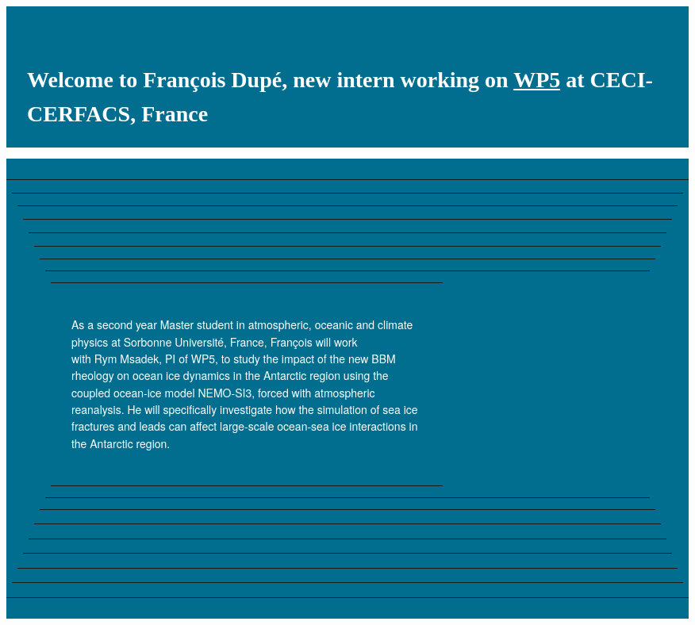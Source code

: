</tr></tbody></table></td></tr></tbody></table></td></tr></tbody></table></td></tr></tbody></table></td></tr></tbody></table></td></tr></tbody></table></td></tr></tbody></table></td></tr></tbody></table></td></tr></tbody></table></td></tr></tbody></table></td></tr></tbody></table></td></tr><tr><td style="padding-top:0;padding-bottom:0;padding-right:0;padding-left:0" valign="top" id="blockContainerId-290"><table width="100%" style="border:0;background-color:#016e8f;border-radius:0;border-collapse:separate"><tbody><tr><td style="padding-left:24px;padding-right:24px;padding-top:30px;padding-bottom:0" class="mceTextBlockContainer"><div data-block-id="290" class="mceText" id="dataBlockId-290" style="width:100%"><h1 style="line-height: 1.5; mso-line-height-alt: 150%;" class="last-child"><span style="color:#ffffff;"><span style="font-family: Georgia, Times, 'Times New Roman', serif"><span style="background-color: #016e8f">Welcome to François Dupé, new intern working on </span></span></span><a href="https://sasip-climate.github.io/research/work-package-five/" target="_blank" style="color: #ffffff;"><strong><span style="color:rgb(255, 255, 255);"><span style="font-family: Georgia, Times, 'Times New Roman', serif"><span style="background-color: #016e8f">WP5</span></span></span></strong></a><span style="color:#ffffff;"><span style="font-family: Georgia, Times, 'Times New Roman', serif"><span style="background-color: #016e8f"> at CECI-CERFACS, France</span></span></span></h1></div></td></tr></tbody></table></td></tr><tr><td valign="top" class="mceGutterContainer" id="gutterContainerId-328"><table border="0" cellpadding="0" cellspacing="0" width="100%" style="border-collapse:separate" role="presentation"><tbody><tr><td style="background-color:#016e8f;padding-top:12px;padding-bottom:12px;padding-right:0;padding-left:0" valign="top" class="mceLayoutContainer" id="blockContainerId-328"><table align="center" border="0" cellpadding="0" cellspacing="0" width="100%" role="presentation" data-block-id="328" id="section_1c0a8163bd2c8849ef3bc47b1f7b7603" class="mceLayout"><tbody><tr class="mceRow"><td style="background-position:center;background-repeat:no-repeat;background-size:cover" valign="top"><table border="0" cellpadding="0" cellspacing="0" width="100%" role="presentation"><tbody><tr><td valign="top" class="mceColumn" data-block-id="-21" colspan="12" width="100%"><table border="0" cellpadding="0" cellspacing="0" width="100%" role="presentation"><tbody><tr><td valign="top" align="center" id="blockContainerId--14"><table align="center" border="0" cellpadding="0" cellspacing="0" width="100%" role="presentation" data-block-id="-14"><tbody><tr class="mceRow"><td style="background-position:center;background-repeat:no-repeat;background-size:cover" valign="top"><table border="0" cellpadding="0" cellspacing="0" width="100%" role="presentation"><tbody><tr><td valign="top" class="mceColumn" data-block-id="-26" colspan="12" width="100%"><table border="0" cellpadding="0" cellspacing="0" width="100%" role="presentation"><tbody><tr><td valign="top" id="blockContainerId-333"><table align="center" border="0" cellpadding="0" cellspacing="0" width="100%" role="presentation" data-block-id="333"><tbody><tr class="mceRow"><td style="background-position:center;background-repeat:no-repeat;background-size:cover;padding-top:0px;padding-bottom:0px" valign="top"><table border="0" cellpadding="0" cellspacing="24" width="100%" style="table-layout:fixed" role="presentation"><colgroup><col span="1" width="8.333333333333332%"><col span="1" width="8.333333333333332%"><col span="1" width="8.333333333333332%"><col span="1" width="8.333333333333332%"><col span="1" width="8.333333333333332%"><col span="1" width="8.333333333333332%"><col span="1" width="8.333333333333332%"><col span="1" width="8.333333333333332%"><col span="1" width="8.333333333333332%"><col span="1" width="8.333333333333332%"><col span="1" width="8.333333333333332%"><col span="1" width="8.333333333333332%"></colgroup><tbody><tr><td style="padding-top:0;padding-bottom:0" valign="top" class="mceColumn" data-block-id="330" colspan="8" width="66.66666666666666%"><table border="0" cellpadding="0" cellspacing="0" width="100%" role="presentation"><tbody><tr><td style="padding-top:0;padding-bottom:0;padding-right:0;padding-left:0" valign="top" id="blockContainerId-335"><table width="100%" style="border:0;border-radius:0;border-collapse:separate"><tbody><tr><td style="padding-left:24px;padding-right:24px;padding-top:12px;padding-bottom:12px" class="mceTextBlockContainer"><div data-block-id="335" class="mceText" id="dataBlockId-335" style="width:100%"><p style="text-align: left;" class="last-child"><span style="color:#ffffff;"><span style="font-size: 14px"><span style="font-family: 'Helvetica Neue', Helvetica, Arial, Verdana, sans-serif"><span style="background-color: #016e8f">As a second year Master student in atmospheric, oceanic and climate physics at Sorbonne Université, France, François will work with Rym Msadek, PI of WP5, to study the impact of the new BBM rheology on ocean ice dynamics in the Antarctic region using the coupled ocean-ice model NEMO-SI3, forced with atmospheric reanalysis. He will specifically investigate how the simulation of sea ice fractures and leads can affect large-scale ocean-sea ice interactions in the Antarctic region.